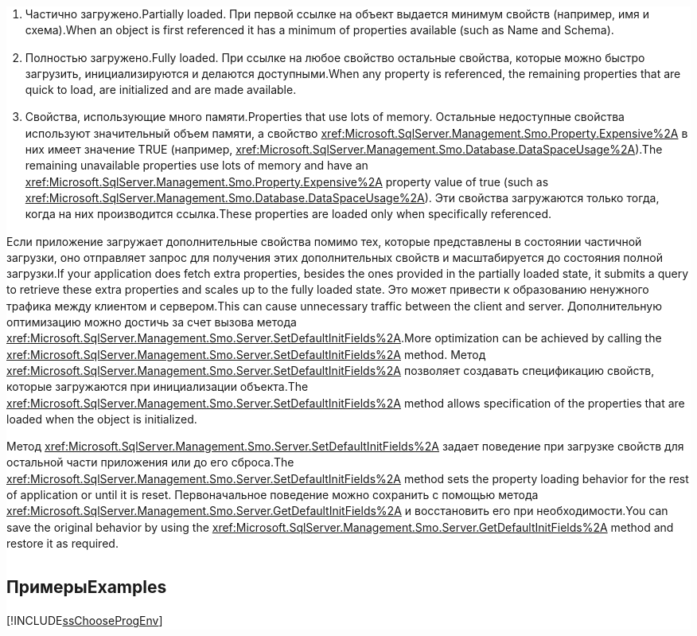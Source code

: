 1.  <span data-ttu-id="f27ef-122">Частично загружено.</span><span class="sxs-lookup"><span data-stu-id="f27ef-122">Partially loaded.</span></span> <span data-ttu-id="f27ef-123">При первой ссылке на объект выдается минимум свойств (например, имя и схема).</span><span class="sxs-lookup"><span data-stu-id="f27ef-123">When an object is first referenced it has a minimum of properties available (such as Name and Schema).</span></span>  
  
2.  <span data-ttu-id="f27ef-124">Полностью загружено.</span><span class="sxs-lookup"><span data-stu-id="f27ef-124">Fully loaded.</span></span> <span data-ttu-id="f27ef-125">При ссылке на любое свойство остальные свойства, которые можно быстро загрузить, инициализируются и делаются доступными.</span><span class="sxs-lookup"><span data-stu-id="f27ef-125">When any property is referenced, the remaining properties that are quick to load, are initialized and are made available.</span></span>  
  
3.  <span data-ttu-id="f27ef-126">Свойства, использующие много памяти.</span><span class="sxs-lookup"><span data-stu-id="f27ef-126">Properties that use lots of memory.</span></span> <span data-ttu-id="f27ef-127">Остальные недоступные свойства используют значительный объем памяти, а свойство <xref:Microsoft.SqlServer.Management.Smo.Property.Expensive%2A> в них имеет значение TRUE (например, <xref:Microsoft.SqlServer.Management.Smo.Database.DataSpaceUsage%2A>).</span><span class="sxs-lookup"><span data-stu-id="f27ef-127">The remaining unavailable properties use lots of memory and have an <xref:Microsoft.SqlServer.Management.Smo.Property.Expensive%2A> property value of true (such as <xref:Microsoft.SqlServer.Management.Smo.Database.DataSpaceUsage%2A>).</span></span> <span data-ttu-id="f27ef-128">Эти свойства загружаются только тогда, когда на них производится ссылка.</span><span class="sxs-lookup"><span data-stu-id="f27ef-128">These properties are loaded only when specifically referenced.</span></span>  
  
 <span data-ttu-id="f27ef-129">Если приложение загружает дополнительные свойства помимо тех, которые представлены в состоянии частичной загрузки, оно отправляет запрос для получения этих дополнительных свойств и масштабируется до состояния полной загрузки.</span><span class="sxs-lookup"><span data-stu-id="f27ef-129">If your application does fetch extra properties, besides the ones provided in the partially loaded state, it submits a query to retrieve these extra properties and scales up to the fully loaded state.</span></span> <span data-ttu-id="f27ef-130">Это может привести к образованию ненужного трафика между клиентом и сервером.</span><span class="sxs-lookup"><span data-stu-id="f27ef-130">This can cause unnecessary traffic between the client and server.</span></span> <span data-ttu-id="f27ef-131">Дополнительную оптимизацию можно достичь за счет вызова метода <xref:Microsoft.SqlServer.Management.Smo.Server.SetDefaultInitFields%2A>.</span><span class="sxs-lookup"><span data-stu-id="f27ef-131">More optimization can be achieved by calling the <xref:Microsoft.SqlServer.Management.Smo.Server.SetDefaultInitFields%2A> method.</span></span> <span data-ttu-id="f27ef-132">Метод <xref:Microsoft.SqlServer.Management.Smo.Server.SetDefaultInitFields%2A> позволяет создавать спецификацию свойств, которые загружаются при инициализации объекта.</span><span class="sxs-lookup"><span data-stu-id="f27ef-132">The <xref:Microsoft.SqlServer.Management.Smo.Server.SetDefaultInitFields%2A> method allows specification of the properties that are loaded when the object is initialized.</span></span>  
  
 <span data-ttu-id="f27ef-133">Метод <xref:Microsoft.SqlServer.Management.Smo.Server.SetDefaultInitFields%2A> задает поведение при загрузке свойств для остальной части приложения или до его сброса.</span><span class="sxs-lookup"><span data-stu-id="f27ef-133">The <xref:Microsoft.SqlServer.Management.Smo.Server.SetDefaultInitFields%2A> method sets the property loading behavior for the rest of application or until it is reset.</span></span> <span data-ttu-id="f27ef-134">Первоначальное поведение можно сохранить с помощью метода <xref:Microsoft.SqlServer.Management.Smo.Server.GetDefaultInitFields%2A> и восстановить его при необходимости.</span><span class="sxs-lookup"><span data-stu-id="f27ef-134">You can save the original behavior by using the <xref:Microsoft.SqlServer.Management.Smo.Server.GetDefaultInitFields%2A> method and restore it as required.</span></span>  
  
## <a name="examples"></a><span data-ttu-id="f27ef-135">Примеры</span><span class="sxs-lookup"><span data-stu-id="f27ef-135">Examples</span></span>  
 [!INCLUDE[ssChooseProgEnv](../../../includes/sschooseprogenv-md.md)]  
  